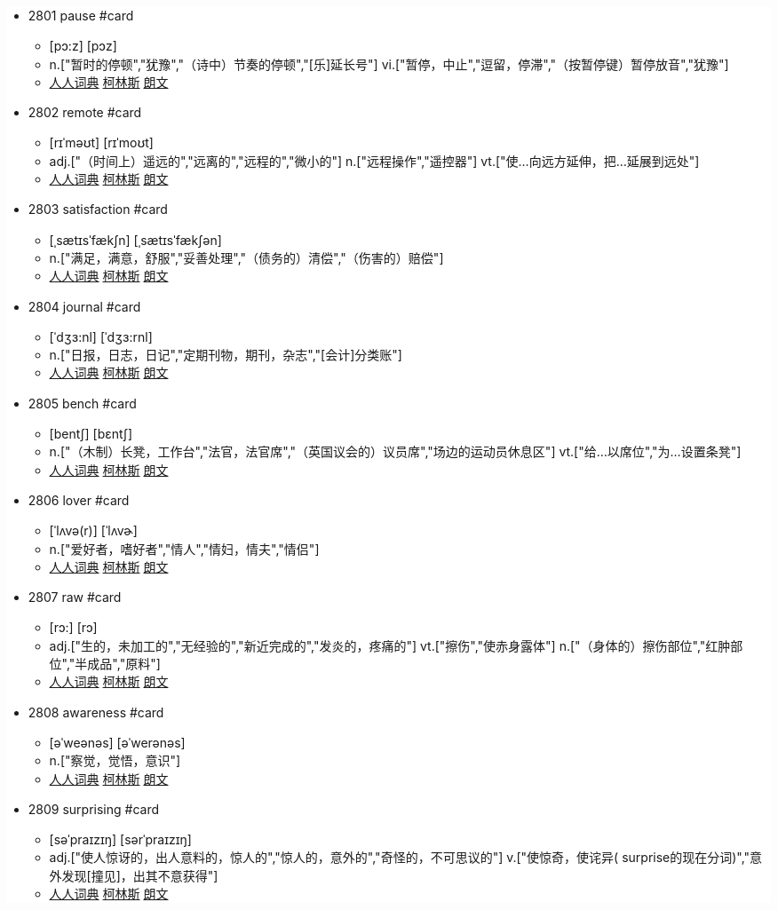 - 2801 pause #card
  - [pɔ:z]  [pɔz]
  - n.["暂时的停顿","犹豫","（诗中）节奏的停顿","[乐]延长号"]  vi.["暂停，中止","逗留，停滞","（按暂停键）暂停放音","犹豫"]
  - [人人词典](https://www.91dict.com/words?w=pause) [柯林斯](https://www.collinsdictionary.com/zh/dictionary/english/pause) [朗文](https://www.ldoceonline.com/dictionary/pause)
  

- 2802 remote #card
  - [rɪˈməʊt]  [rɪˈmoʊt]
  - adj.["（时间上）遥远的","远离的","远程的","微小的"]  n.["远程操作","遥控器"]  vt.["使…向远方延伸，把…延展到远处"]
  - [人人词典](https://www.91dict.com/words?w=remote) [柯林斯](https://www.collinsdictionary.com/zh/dictionary/english/remote) [朗文](https://www.ldoceonline.com/dictionary/remote)
  

- 2803 satisfaction #card
  - [ˌsætɪsˈfækʃn]  [ˌsætɪsˈfækʃən]
  - n.["满足，满意，舒服","妥善处理","（债务的）清偿","（伤害的）赔偿"]
  - [人人词典](https://www.91dict.com/words?w=satisfaction) [柯林斯](https://www.collinsdictionary.com/zh/dictionary/english/satisfaction) [朗文](https://www.ldoceonline.com/dictionary/satisfaction)
  

- 2804 journal #card
  - [ˈdʒɜ:nl]  [ˈdʒɜ:rnl]
  - n.["日报，日志，日记","定期刊物，期刊，杂志","[会计]分类账"]
  - [人人词典](https://www.91dict.com/words?w=journal) [柯林斯](https://www.collinsdictionary.com/zh/dictionary/english/journal) [朗文](https://www.ldoceonline.com/dictionary/journal)
  

- 2805 bench #card
  - [bentʃ]  [bɛntʃ]
  - n.["（木制）长凳，工作台","法官，法官席","（英国议会的）议员席","场边的运动员休息区"]  vt.["给…以席位","为…设置条凳"]
  - [人人词典](https://www.91dict.com/words?w=bench) [柯林斯](https://www.collinsdictionary.com/zh/dictionary/english/bench) [朗文](https://www.ldoceonline.com/dictionary/bench)
  

- 2806 lover #card
  - [ˈlʌvə(r)]  [ˈlʌvɚ]
  - n.["爱好者，嗜好者","情人","情妇，情夫","情侣"]
  - [人人词典](https://www.91dict.com/words?w=lover) [柯林斯](https://www.collinsdictionary.com/zh/dictionary/english/lover) [朗文](https://www.ldoceonline.com/dictionary/lover)
  

- 2807 raw #card
  - [rɔ:]  [rɔ]
  - adj.["生的，未加工的","无经验的","新近完成的","发炎的，疼痛的"]  vt.["擦伤","使赤身露体"]  n.["（身体的）擦伤部位","红肿部位","半成品","原料"]
  - [人人词典](https://www.91dict.com/words?w=raw) [柯林斯](https://www.collinsdictionary.com/zh/dictionary/english/raw) [朗文](https://www.ldoceonline.com/dictionary/raw)
  

- 2808 awareness #card
  - [əˈweənəs]  [əˈwerənəs]
  - n.["察觉，觉悟，意识"]
  - [人人词典](https://www.91dict.com/words?w=awareness) [柯林斯](https://www.collinsdictionary.com/zh/dictionary/english/awareness) [朗文](https://www.ldoceonline.com/dictionary/awareness)
  

- 2809 surprising #card
  - [səˈpraɪzɪŋ]  [sərˈpraɪzɪŋ]
  - adj.["使人惊讶的，出人意料的，惊人的","惊人的，意外的","奇怪的，不可思议的"]  v.["使惊奇，使诧异( surprise的现在分词)","意外发现[撞见]，出其不意获得"]
  - [人人词典](https://www.91dict.com/words?w=surprising) [柯林斯](https://www.collinsdictionary.com/zh/dictionary/english/surprising) [朗文](https://www.ldoceonline.com/dictionary/surprising)
  